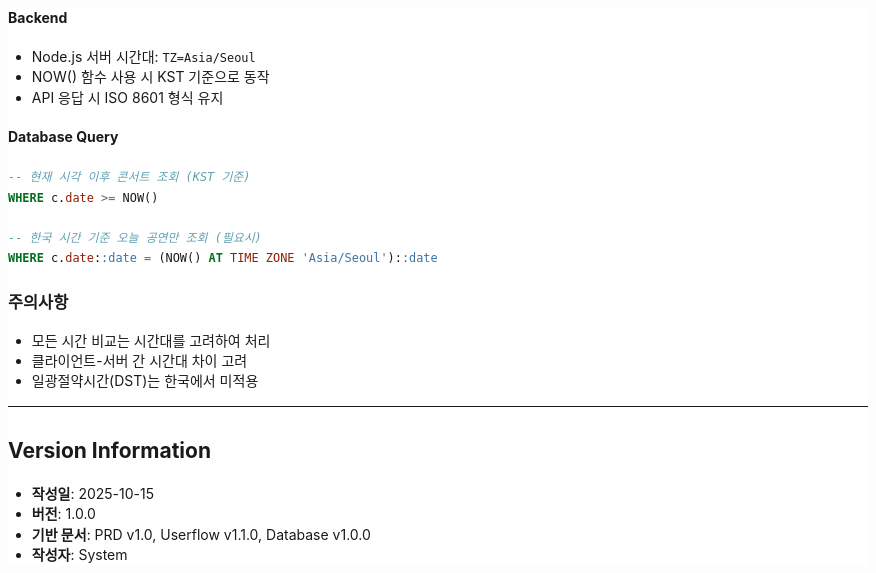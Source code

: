 #### Backend
- Node.js 서버 시간대: `TZ=Asia/Seoul`
- NOW() 함수 사용 시 KST 기준으로 동작
- API 응답 시 ISO 8601 형식 유지

#### Database Query
```sql
-- 현재 시각 이후 콘서트 조회 (KST 기준)
WHERE c.date >= NOW()

-- 한국 시간 기준 오늘 공연만 조회 (필요시)
WHERE c.date::date = (NOW() AT TIME ZONE 'Asia/Seoul')::date
```

### 주의사항
- 모든 시간 비교는 시간대를 고려하여 처리
- 클라이언트-서버 간 시간대 차이 고려
- 일광절약시간(DST)는 한국에서 미적용

---

## Version Information
- **작성일**: 2025-10-15
- **버전**: 1.0.0
- **기반 문서**: PRD v1.0, Userflow v1.1.0, Database v1.0.0
- **작성자**: System
